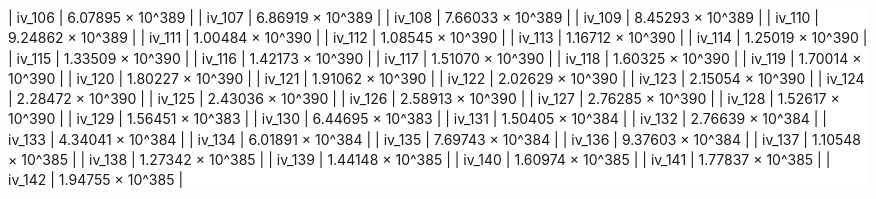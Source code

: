 | iv_106 | 6.07895 × 10^389 |
| iv_107 | 6.86919 × 10^389 |
| iv_108 | 7.66033 × 10^389 |
| iv_109 | 8.45293 × 10^389 |
| iv_110 | 9.24862 × 10^389 |
| iv_111 | 1.00484 × 10^390 |
| iv_112 | 1.08545 × 10^390 |
| iv_113 | 1.16712 × 10^390 |
| iv_114 | 1.25019 × 10^390 |
| iv_115 | 1.33509 × 10^390 |
| iv_116 | 1.42173 × 10^390 |
| iv_117 | 1.51070 × 10^390 |
| iv_118 | 1.60325 × 10^390 |
| iv_119 | 1.70014 × 10^390 |
| iv_120 | 1.80227 × 10^390 |
| iv_121 | 1.91062 × 10^390 |
| iv_122 | 2.02629 × 10^390 |
| iv_123 | 2.15054 × 10^390 |
| iv_124 | 2.28472 × 10^390 |
| iv_125 | 2.43036 × 10^390 |
| iv_126 | 2.58913 × 10^390 |
| iv_127 | 2.76285 × 10^390 |
| iv_128 | 1.52617 × 10^390 |
| iv_129 | 1.56451 × 10^383 |
| iv_130 | 6.44695 × 10^383 |
| iv_131 | 1.50405 × 10^384 |
| iv_132 | 2.76639 × 10^384 |
| iv_133 | 4.34041 × 10^384 |
| iv_134 | 6.01891 × 10^384 |
| iv_135 | 7.69743 × 10^384 |
| iv_136 | 9.37603 × 10^384 |
| iv_137 | 1.10548 × 10^385 |
| iv_138 | 1.27342 × 10^385 |
| iv_139 | 1.44148 × 10^385 |
| iv_140 | 1.60974 × 10^385 |
| iv_141 | 1.77837 × 10^385 |
| iv_142 | 1.94755 × 10^385 |